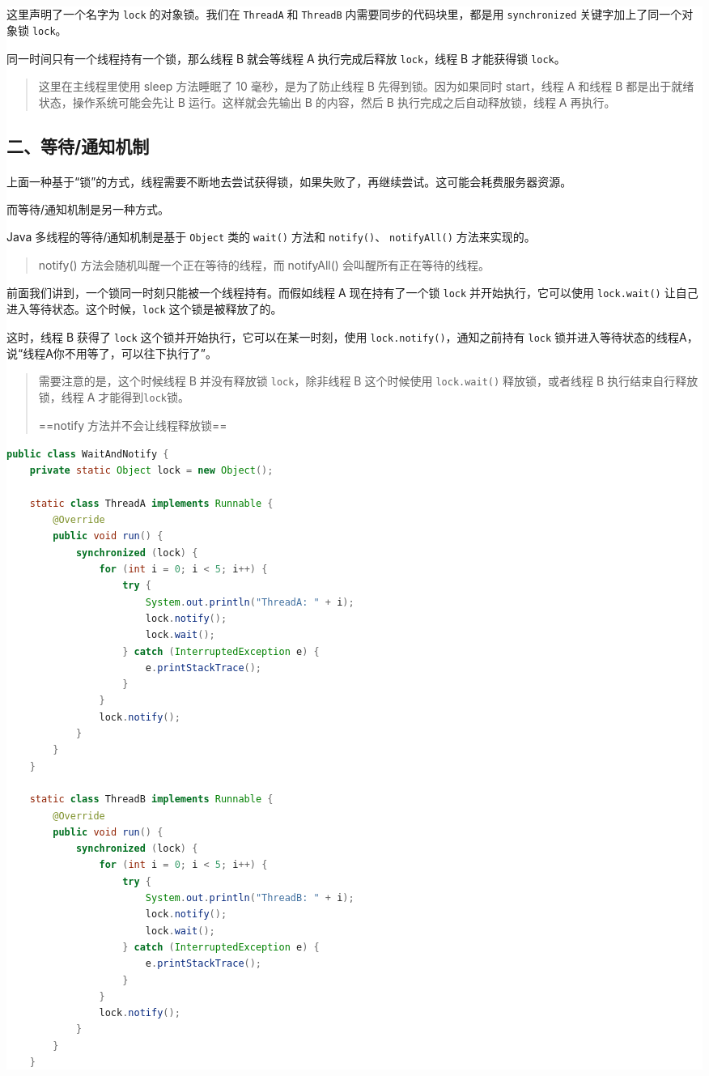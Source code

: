 这里声明了一个名字为 `lock` 的对象锁。我们在 `ThreadA` 和 `ThreadB` 内需要同步的代码块里，都是用 `synchronized` 关键字加上了同一个对象锁 `lock`。

同一时间只有一个线程持有一个锁，那么线程 B 就会等线程 A 执行完成后释放 `lock`，线程 B 才能获得锁 `lock`。

> 这里在主线程里使用 sleep 方法睡眠了 10 毫秒，是为了防止线程 B 先得到锁。因为如果同时 start，线程 A 和线程 B 都是出于就绪状态，操作系统可能会先让 B 运行。这样就会先输出 B 的内容，然后 B 执行完成之后自动释放锁，线程 A 再执行。



## 二、等待/通知机制

上面一种基于“锁”的方式，线程需要不断地去尝试获得锁，如果失败了，再继续尝试。这可能会耗费服务器资源。

而等待/通知机制是另一种方式。

Java 多线程的等待/通知机制是基于 `Object` 类的 `wait()` 方法和 `notify()`、 `notifyAll()` 方法来实现的。

> notify() 方法会随机叫醒一个正在等待的线程，而 notifyAll() 会叫醒所有正在等待的线程。

前面我们讲到，一个锁同一时刻只能被一个线程持有。而假如线程 A 现在持有了一个锁 `lock` 并开始执行，它可以使用 `lock.wait()` 让自己进入等待状态。这个时候，`lock` 这个锁是被释放了的。

这时，线程 B 获得了 `lock` 这个锁并开始执行，它可以在某一时刻，使用 `lock.notify()`，通知之前持有 `lock` 锁并进入等待状态的线程A，说“线程A你不用等了，可以往下执行了”。

> 需要注意的是，这个时候线程 B 并没有释放锁 `lock`，除非线程 B 这个时候使用 `lock.wait()` 释放锁，或者线程 B 执行结束自行释放锁，线程 A 才能得到`lock`锁。
>
> ==notify 方法并不会让线程释放锁==

```java {29,30}
public class WaitAndNotify {
    private static Object lock = new Object();

    static class ThreadA implements Runnable {
        @Override
        public void run() {
            synchronized (lock) {
                for (int i = 0; i < 5; i++) {
                    try {
                        System.out.println("ThreadA: " + i);
                        lock.notify();
                        lock.wait();
                    } catch (InterruptedException e) {
                        e.printStackTrace();
                    }
                }
                lock.notify();
            }
        }
    }

    static class ThreadB implements Runnable {
        @Override
        public void run() {
            synchronized (lock) {
                for (int i = 0; i < 5; i++) {
                    try {
                        System.out.println("ThreadB: " + i);
                        lock.notify();
                        lock.wait();
                    } catch (InterruptedException e) {
                        e.printStackTrace();
                    }
                }
                lock.notify();
            }
        }
    }
```